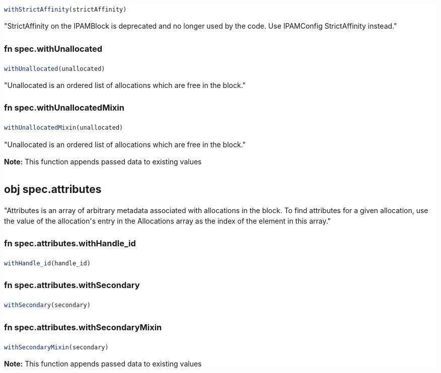 ```ts
withStrictAffinity(strictAffinity)
```

"StrictAffinity on the IPAMBlock is deprecated and no longer used by the code. Use IPAMConfig StrictAffinity instead."

### fn spec.withUnallocated

```ts
withUnallocated(unallocated)
```

"Unallocated is an ordered list of allocations which are free in the block."

### fn spec.withUnallocatedMixin

```ts
withUnallocatedMixin(unallocated)
```

"Unallocated is an ordered list of allocations which are free in the block."

**Note:** This function appends passed data to existing values

## obj spec.attributes

"Attributes is an array of arbitrary metadata associated with allocations in the block. To find attributes for a given allocation, use the value of the allocation's entry in the Allocations array as the index of the element in this array."

### fn spec.attributes.withHandle_id

```ts
withHandle_id(handle_id)
```



### fn spec.attributes.withSecondary

```ts
withSecondary(secondary)
```



### fn spec.attributes.withSecondaryMixin

```ts
withSecondaryMixin(secondary)
```



**Note:** This function appends passed data to existing values